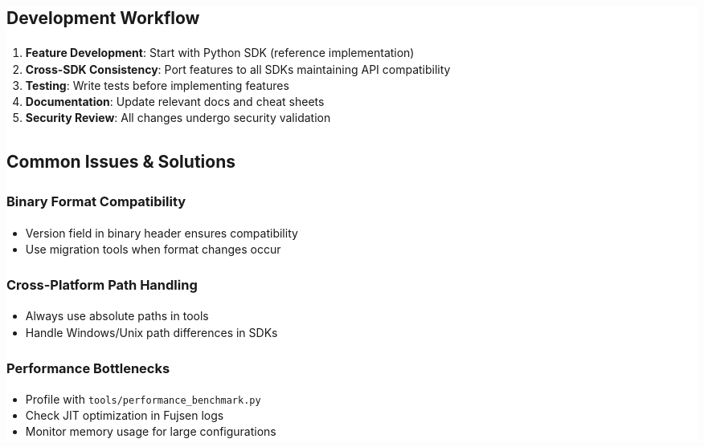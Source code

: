 ## Development Workflow

1. **Feature Development**: Start with Python SDK (reference implementation)
2. **Cross-SDK Consistency**: Port features to all SDKs maintaining API compatibility
3. **Testing**: Write tests before implementing features
4. **Documentation**: Update relevant docs and cheat sheets
5. **Security Review**: All changes undergo security validation

## Common Issues & Solutions

### Binary Format Compatibility
- Version field in binary header ensures compatibility
- Use migration tools when format changes occur

### Cross-Platform Path Handling
- Always use absolute paths in tools
- Handle Windows/Unix path differences in SDKs

### Performance Bottlenecks
- Profile with `tools/performance_benchmark.py`
- Check JIT optimization in Fujsen logs
- Monitor memory usage for large configurations